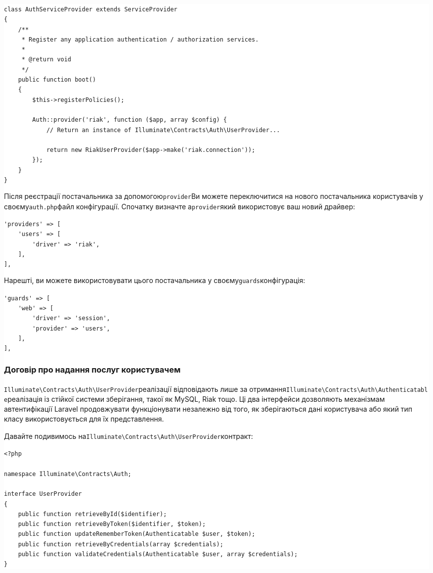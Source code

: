     class AuthServiceProvider extends ServiceProvider
    {
        /**
         * Register any application authentication / authorization services.
         *
         * @return void
         */
        public function boot()
        {
            $this->registerPolicies();

            Auth::provider('riak', function ($app, array $config) {
                // Return an instance of Illuminate\Contracts\Auth\UserProvider...

                return new RiakUserProvider($app->make('riak.connection'));
            });
        }
    }

Після реєстрації постачальника за допомогою`provider`Ви можете переключитися на нового постачальника користувачів у своєму`auth.php`файл конфігурації. Спочатку визначте a`provider`який використовує ваш новий драйвер:

    'providers' => [
        'users' => [
            'driver' => 'riak',
        ],
    ],

Нарешті, ви можете використовувати цього постачальника у своєму`guards`конфігурація:

    'guards' => [
        'web' => [
            'driver' => 'session',
            'provider' => 'users',
        ],
    ],

<a name="the-user-provider-contract"></a>

### Договір про надання послуг користувачем

`Illuminate\Contracts\Auth\UserProvider`реалізації відповідають лише за отримання`Illuminate\Contracts\Auth\Authenticatable`реалізація із стійкої системи зберігання, такої як MySQL, Riak тощо. Ці два інтерфейси дозволяють механізмам автентифікації Laravel продовжувати функціонувати незалежно від того, як зберігаються дані користувача або який тип класу використовується для їх представлення.

Давайте подивимось на`Illuminate\Contracts\Auth\UserProvider`контракт:

    <?php

    namespace Illuminate\Contracts\Auth;

    interface UserProvider
    {
        public function retrieveById($identifier);
        public function retrieveByToken($identifier, $token);
        public function updateRememberToken(Authenticatable $user, $token);
        public function retrieveByCredentials(array $credentials);
        public function validateCredentials(Authenticatable $user, array $credentials);
    }
